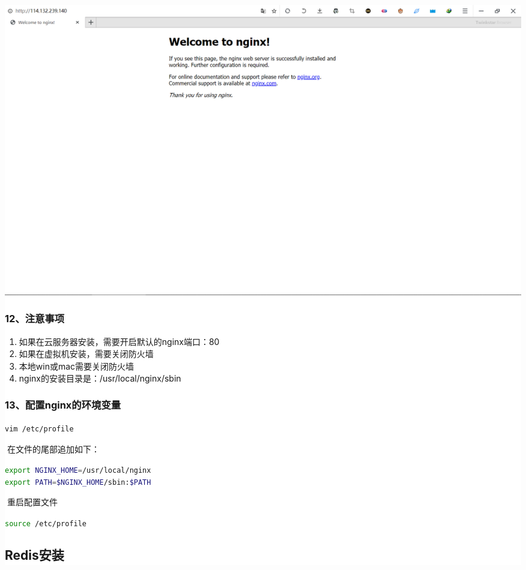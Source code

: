 ![nginx安装测试](云服务器环境安装/1656770737820.png)

### 12、注意事项

1. 如果在云服务器安装，需要开启默认的nginx端口：80
2. 如果在虚拟机安装，需要关闭防火墙
3. 本地win或mac需要关闭防火墙
4. nginx的安装目录是：/usr/local/nginx/sbin

### 13、配置nginx的环境变量

```sh
vim /etc/profile
```

​		在文件的尾部追加如下：

```sh
export NGINX_HOME=/usr/local/nginx
export PATH=$NGINX_HOME/sbin:$PATH
```

​		重启配置文件

```sh
source /etc/profile
```

## Redis安装
